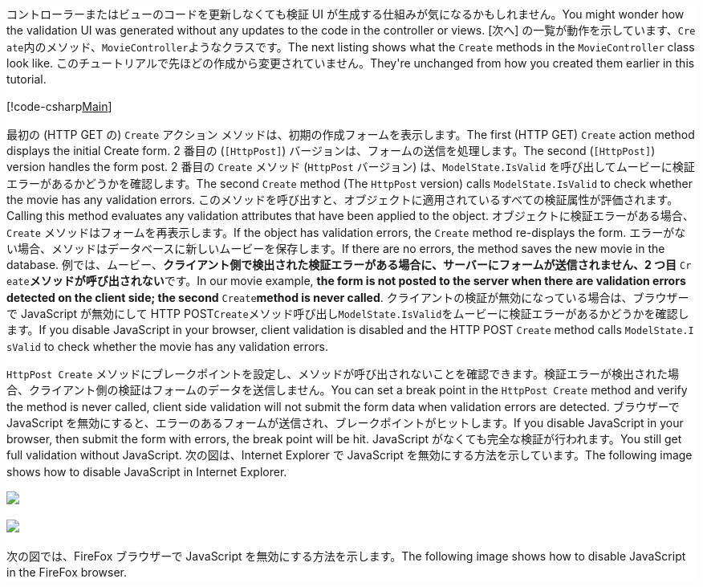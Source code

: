 <span data-ttu-id="a2e64-159">コントローラーまたはビューのコードを更新しなくても検証 UI が生成する仕組みが気になるかもしれません。</span><span class="sxs-lookup"><span data-stu-id="a2e64-159">You might wonder how the validation UI was generated without any updates to the code in the controller or views.</span></span> <span data-ttu-id="a2e64-160">[次へ] の一覧が動作を示しています、`Create`内のメソッド、`MovieController`ようなクラスです。</span><span class="sxs-lookup"><span data-stu-id="a2e64-160">The next listing shows what the `Create` methods in the `MovieController` class look like.</span></span> <span data-ttu-id="a2e64-161">このチュートリアルで先ほどの作成から変更されていません。</span><span class="sxs-lookup"><span data-stu-id="a2e64-161">They're unchanged from how you created them earlier in this tutorial.</span></span>

[!code-csharp[Main](adding-validation/samples/sample5.cs)]

<span data-ttu-id="a2e64-162">最初の (HTTP GET の) `Create` アクション メソッドは、初期の作成フォームを表示します。</span><span class="sxs-lookup"><span data-stu-id="a2e64-162">The first (HTTP GET) `Create` action method displays the initial Create form.</span></span> <span data-ttu-id="a2e64-163">2 番目の (`[HttpPost]`) バージョンは、フォームの送信を処理します。</span><span class="sxs-lookup"><span data-stu-id="a2e64-163">The second (`[HttpPost]`) version handles the form post.</span></span> <span data-ttu-id="a2e64-164">2 番目の `Create` メソッド (`HttpPost` バージョン) は、`ModelState.IsValid` を呼び出してムービーに検証エラーがあるかどうかを確認します。</span><span class="sxs-lookup"><span data-stu-id="a2e64-164">The second `Create` method (The `HttpPost` version) calls `ModelState.IsValid` to check whether the movie has any validation errors.</span></span> <span data-ttu-id="a2e64-165">このメソッドを呼び出すと、オブジェクトに適用されているすべての検証属性が評価されます。</span><span class="sxs-lookup"><span data-stu-id="a2e64-165">Calling this method evaluates any validation attributes that have been applied to the object.</span></span> <span data-ttu-id="a2e64-166">オブジェクトに検証エラーがある場合、`Create` メソッドはフォームを再表示します。</span><span class="sxs-lookup"><span data-stu-id="a2e64-166">If the object has validation errors, the `Create` method re-displays the form.</span></span> <span data-ttu-id="a2e64-167">エラーがない場合、メソッドはデータベースに新しいムービーを保存します。</span><span class="sxs-lookup"><span data-stu-id="a2e64-167">If there are no errors, the method saves the new movie in the database.</span></span> <span data-ttu-id="a2e64-168">例では、ムービー、**クライアント側で検出された検証エラーがある場合に、サーバーにフォームが送信されません、2 つ目** `Create`**メソッドが呼び出されない**です。</span><span class="sxs-lookup"><span data-stu-id="a2e64-168">In our movie example, **the form is not posted to the server when there are validation errors detected on the client side; the second** `Create`**method is never called**.</span></span> <span data-ttu-id="a2e64-169">クライアントの検証が無効になっている場合は、ブラウザーで JavaScript が無効にして HTTP POST`Create`メソッド呼び出し`ModelState.IsValid`をムービーに検証エラーがあるかどうかを確認します。</span><span class="sxs-lookup"><span data-stu-id="a2e64-169">If you disable JavaScript in your browser, client validation is disabled and the HTTP POST `Create` method calls `ModelState.IsValid` to check whether the movie has any validation errors.</span></span>

<span data-ttu-id="a2e64-170">`HttpPost Create` メソッドにブレークポイントを設定し、メソッドが呼び出されないことを確認できます。検証エラーが検出された場合、クライアント側の検証はフォームのデータを送信しません。</span><span class="sxs-lookup"><span data-stu-id="a2e64-170">You can set a break point in the `HttpPost Create` method and verify the method is never called, client side validation will not submit the form data when validation errors are detected.</span></span> <span data-ttu-id="a2e64-171">ブラウザーで JavaScript を無効にすると、エラーのあるフォームが送信され、ブレークポイントがヒットします。</span><span class="sxs-lookup"><span data-stu-id="a2e64-171">If you disable JavaScript in your browser, then submit the form with errors, the break point will be hit.</span></span> <span data-ttu-id="a2e64-172">JavaScript がなくても完全な検証が行われます。</span><span class="sxs-lookup"><span data-stu-id="a2e64-172">You still get full validation without JavaScript.</span></span> <span data-ttu-id="a2e64-173">次の図は、Internet Explorer で JavaScript を無効にする方法を示しています。</span><span class="sxs-lookup"><span data-stu-id="a2e64-173">The following image shows how to disable JavaScript in Internet Explorer.</span></span>

![](adding-validation/_static/image5.png)

![](adding-validation/_static/image6.png)

<span data-ttu-id="a2e64-174">次の図では、FireFox ブラウザーで JavaScript を無効にする方法を示します。</span><span class="sxs-lookup"><span data-stu-id="a2e64-174">The following image shows how to disable JavaScript in the FireFox browser.</span></span>
